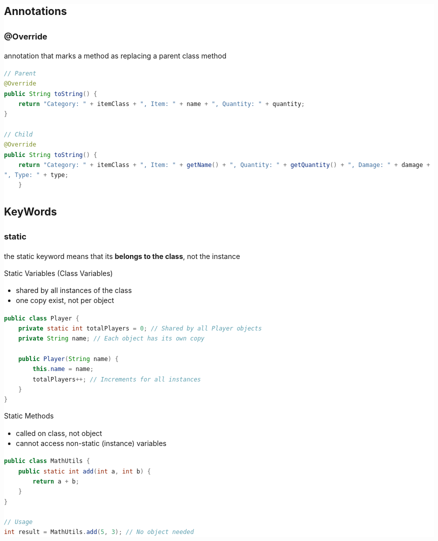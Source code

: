 ## Annotations

### @Override

annotation that marks a method as replacing a parent class method

```java
// Parent
@Override
public String toString() {
    return "Category: " + itemClass + ", Item: " + name + ", Quantity: " + quantity;
}

// Child
@Override
public String toString() {
    return "Category: " + itemClass + ", Item: " + getName() + ", Quantity: " + getQuantity() + ", Damage: " + damage + ", Type: " + type;
    }
```

## KeyWords

### static

the static keyword means that its **belongs to the class**, not the instance

Static Variables (Class Variables)

* shared by all instances of the class
* one copy exist, not per object

```java
public class Player {
    private static int totalPlayers = 0; // Shared by all Player objects
    private String name; // Each object has its own copy
  
    public Player(String name) {
        this.name = name;
        totalPlayers++; // Increments for all instances
    }
}

```

Static Methods

* called on class, not object
* cannot access non-static (instance) variables

```java
public class MathUtils {
    public static int add(int a, int b) {
        return a + b;
    }
}

// Usage
int result = MathUtils.add(5, 3); // No object needed

```
